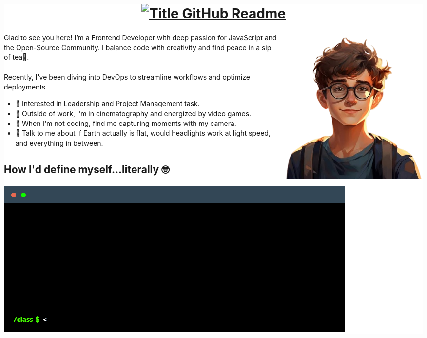 

<h1 style="text-align: center;">
  <a href="https://git.io/typing-svg" target="_blank">
    <img src="https://readme-typing-svg.herokuapp.com?font=Inter&weight=800&size=35&duration=3000&pause=400&multiline=true&width=650&height=140&lines=%24+Hello👋🏼;Dipraj+Here!;" alt="Title GitHub Readme" />
  </a>
</h1>


<a href="https://samujjwaal.me/"><img src="cartn.png" align="right" height="300" /></a>

Glad to see you here! I’m a Frontend Developer with deep passion for JavaScript and the Open-Source Community. I balance code with creativity and find peace in a sip of tea🧋. <br><br>
Recently, I've been diving into DevOps to streamline workflows and optimize deployments.

- 🚀 Interested in Leadership and Project Management task.
- 🌟 Outside of work, I’m in cinematography and energized by video games.
- 📸 When I'm not coding, find me capturing moments with my camera.
- 💬 Talk to me about if Earth actually is flat, would headlights work at light speed, and everything in between.

 <h2>How I'd define myself...literally 🤓
</h2>

 <img src="terminal.gif">
 